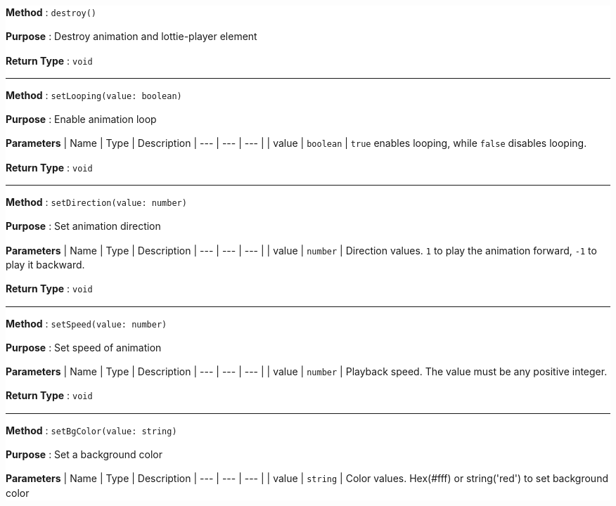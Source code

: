 
**Method** : `destroy()`

**Purpose** : Destroy animation and lottie-player element

**Return Type** : `void`

---

**Method** : `setLooping(value: boolean)`

**Purpose** : Enable animation loop

**Parameters**
| Name | Type | Description
| --- | --- | --- |
| value | `boolean` | `true` enables looping, while `false` disables looping.

**Return Type** : `void`

---

**Method** : `setDirection(value: number)`

**Purpose** : Set animation direction


**Parameters**
| Name | Type | Description
| --- | --- | --- |
| value | `number` | Direction values. `1` to play the animation forward, `-1` to play it backward.

**Return Type** : `void`

---

**Method** : `setSpeed(value: number)`

**Purpose** : Set speed of animation


**Parameters**
| Name | Type | Description
| --- | --- | --- |
| value | `number` | Playback speed. The value must be any positive integer.

**Return Type** : `void`

---

**Method** : `setBgColor(value: string)`

**Purpose** : Set a background color

**Parameters**
| Name | Type | Description
| --- | --- | --- |
| value | `string` | Color values. Hex(#fff) or string('red') to set background color
